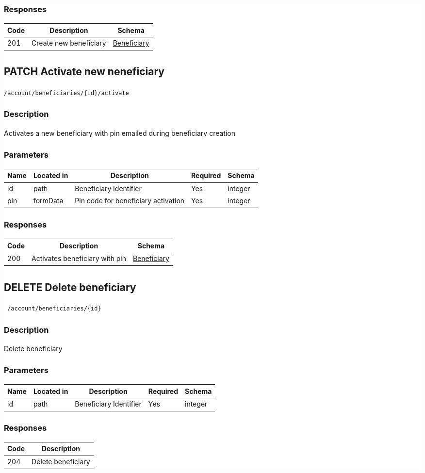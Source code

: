 ### Responses

| Code | Description            | Schema                      |
| ---- | ---------------------- | --------------------------- |
| 201  | Create new beneficiary | [Beneficiary](#beneficiary) |

## <span class="request-type__patch">PATCH</span> Activate new neneficiary

`/account/beneficiaries/{id}/activate`

### Description

Activates a new beneficiary with pin emailed during beneficiary creation

### Parameters

| Name | Located in | Description                         | Required | Schema  |
| ---- | ---------- | ----------------------------------- | -------- | ------- |
| id   | path       | Beneficiary Identifier              | Yes      | integer |
| pin  | formData   | Pin code for beneficiary activation | Yes      | integer |

### Responses

| Code | Description                    | Schema                      |
| ---- | ------------------------------ | --------------------------- |
| 200  | Activates beneficiary with pin | [Beneficiary](#beneficiary) |

## <span class="request-type__delete">DELETE</span> Delete beneficiary

` /account/beneficiaries/{id}`

### Description

Delete beneficiary

### Parameters

| Name | Located in | Description            | Required | Schema  |
| ---- | ---------- | ---------------------- | -------- | ------- |
| id   | path       | Beneficiary Identifier | Yes      | integer |

### Responses

| Code | Description        |
| ---- | ------------------ |
| 204  | Delete beneficiary |

